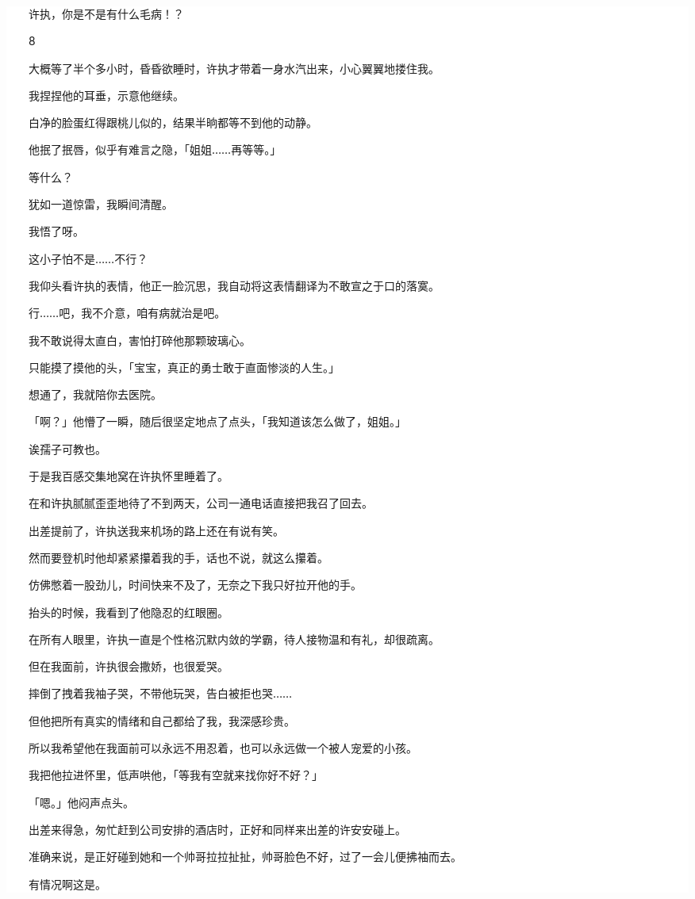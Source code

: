 &emsp;&emsp;许执，你是不是有什么毛病！？  
  
&emsp;&emsp;8  
  
&emsp;&emsp;大概等了半个多小时，昏昏欲睡时，许执才带着一身水汽出来，小心翼翼地搂住我。  
  
&emsp;&emsp;我捏捏他的耳垂，示意他继续。  
  
&emsp;&emsp;白净的脸蛋红得跟桃儿似的，结果半晌都等不到他的动静。  
  
&emsp;&emsp;他抿了抿唇，似乎有难言之隐，「姐姐……再等等。」  
  
&emsp;&emsp;等什么？  
  
&emsp;&emsp;犹如一道惊雷，我瞬间清醒。  
  
&emsp;&emsp;我悟了呀。  
  
&emsp;&emsp;这小子怕不是……不行？  
  
&emsp;&emsp;我仰头看许执的表情，他正一脸沉思，我自动将这表情翻译为不敢宣之于口的落寞。  
  
&emsp;&emsp;行……吧，我不介意，咱有病就治是吧。  
  
&emsp;&emsp;我不敢说得太直白，害怕打碎他那颗玻璃心。  
  
&emsp;&emsp;只能摸了摸他的头，「宝宝，真正的勇士敢于直面惨淡的人生。」  
  
&emsp;&emsp;想通了，我就陪你去医院。  
  
&emsp;&emsp;「啊？」他懵了一瞬，随后很坚定地点了点头，「我知道该怎么做了，姐姐。」  
  
&emsp;&emsp;诶孺子可教也。  
  
&emsp;&emsp;于是我百感交集地窝在许执怀里睡着了。  
  
&emsp;&emsp;在和许执腻腻歪歪地待了不到两天，公司一通电话直接把我召了回去。  
  
&emsp;&emsp;出差提前了，许执送我来机场的路上还在有说有笑。  
  
&emsp;&emsp;然而要登机时他却紧紧攥着我的手，话也不说，就这么攥着。  
  
&emsp;&emsp;仿佛憋着一股劲儿，时间快来不及了，无奈之下我只好拉开他的手。  
  
&emsp;&emsp;抬头的时候，我看到了他隐忍的红眼圈。  
  
&emsp;&emsp;在所有人眼里，许执一直是个性格沉默内敛的学霸，待人接物温和有礼，却很疏离。  
  
&emsp;&emsp;但在我面前，许执很会撒娇，也很爱哭。  
  
&emsp;&emsp;摔倒了拽着我袖子哭，不带他玩哭，告白被拒也哭……  
  
&emsp;&emsp;但他把所有真实的情绪和自己都给了我，我深感珍贵。  
  
&emsp;&emsp;所以我希望他在我面前可以永远不用忍着，也可以永远做一个被人宠爱的小孩。  
  
&emsp;&emsp;我把他拉进怀里，低声哄他，「等我有空就来找你好不好？」  
  
&emsp;&emsp;「嗯。」他闷声点头。  
  
&emsp;&emsp;出差来得急，匆忙赶到公司安排的酒店时，正好和同样来出差的许安安碰上。  
  
&emsp;&emsp;准确来说，是正好碰到她和一个帅哥拉拉扯扯，帅哥脸色不好，过了一会儿便拂袖而去。  
  
&emsp;&emsp;有情况啊这是。  
  